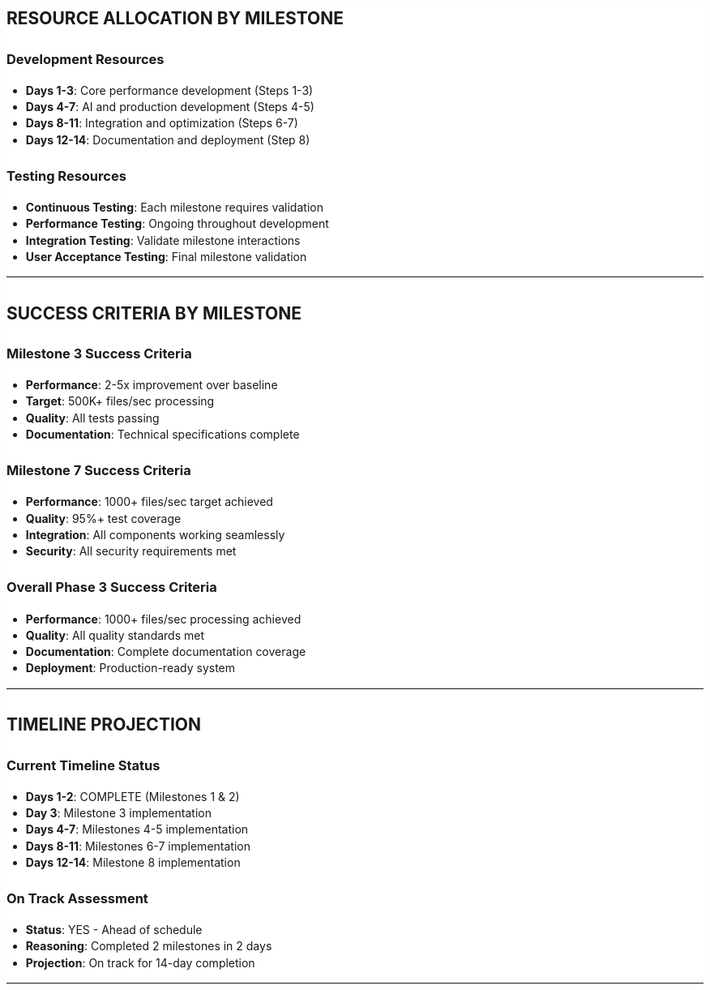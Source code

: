 
## **RESOURCE ALLOCATION BY MILESTONE**

### **Development Resources**
- **Days 1-3**: Core performance development (Steps 1-3)
- **Days 4-7**: AI and production development (Steps 4-5)
- **Days 8-11**: Integration and optimization (Steps 6-7)
- **Days 12-14**: Documentation and deployment (Step 8)

### **Testing Resources**
- **Continuous Testing**: Each milestone requires validation
- **Performance Testing**: Ongoing throughout development
- **Integration Testing**: Validate milestone interactions
- **User Acceptance Testing**: Final milestone validation

---

## **SUCCESS CRITERIA BY MILESTONE**

### **Milestone 3 Success Criteria**
- **Performance**: 2-5x improvement over baseline
- **Target**: 500K+ files/sec processing
- **Quality**: All tests passing
- **Documentation**: Technical specifications complete

### **Milestone 7 Success Criteria**
- **Performance**: 1000+ files/sec target achieved
- **Quality**: 95%+ test coverage
- **Integration**: All components working seamlessly
- **Security**: All security requirements met

### **Overall Phase 3 Success Criteria**
- **Performance**: 1000+ files/sec processing achieved
- **Quality**: All quality standards met
- **Documentation**: Complete documentation coverage
- **Deployment**: Production-ready system

---

## **TIMELINE PROJECTION**

### **Current Timeline Status**
- **Days 1-2**: COMPLETE (Milestones 1 & 2)
- **Day 3**: Milestone 3 implementation
- **Days 4-7**: Milestones 4-5 implementation
- **Days 8-11**: Milestones 6-7 implementation
- **Days 12-14**: Milestone 8 implementation

### **On Track Assessment**
- **Status**: YES - Ahead of schedule
- **Reasoning**: Completed 2 milestones in 2 days
- **Projection**: On track for 14-day completion

---